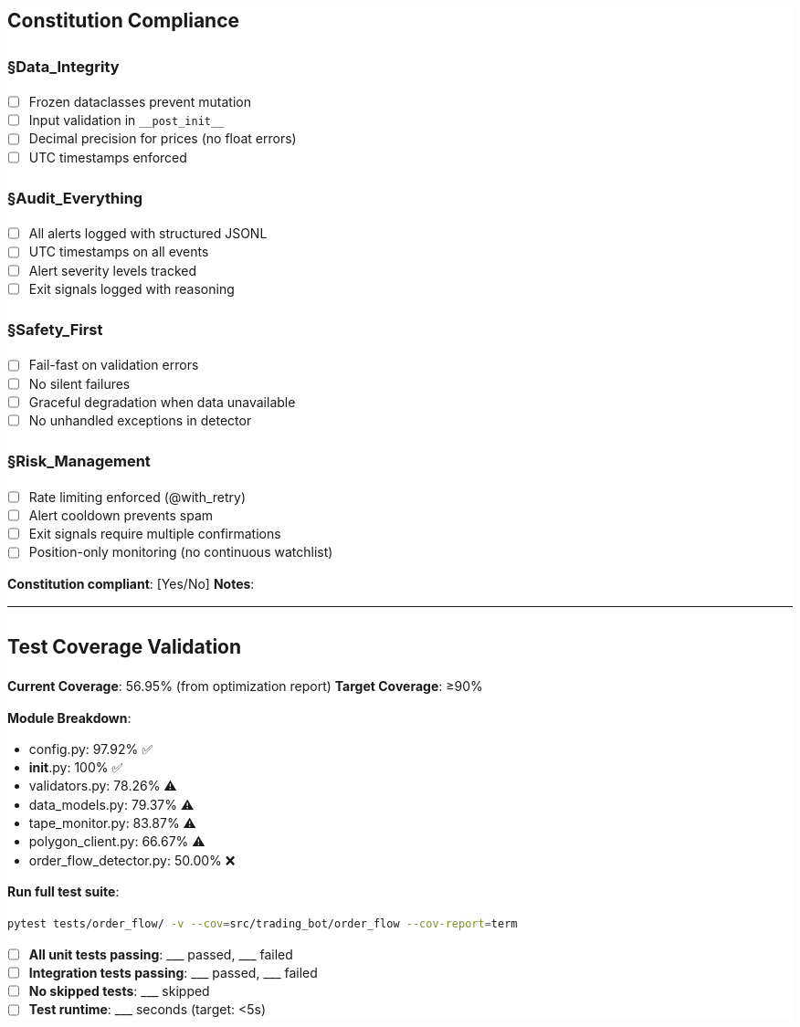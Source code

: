 ## Constitution Compliance

### §Data_Integrity
- [ ] Frozen dataclasses prevent mutation
- [ ] Input validation in `__post_init__`
- [ ] Decimal precision for prices (no float errors)
- [ ] UTC timestamps enforced

### §Audit_Everything
- [ ] All alerts logged with structured JSONL
- [ ] UTC timestamps on all events
- [ ] Alert severity levels tracked
- [ ] Exit signals logged with reasoning

### §Safety_First
- [ ] Fail-fast on validation errors
- [ ] No silent failures
- [ ] Graceful degradation when data unavailable
- [ ] No unhandled exceptions in detector

### §Risk_Management
- [ ] Rate limiting enforced (@with_retry)
- [ ] Alert cooldown prevents spam
- [ ] Exit signals require multiple confirmations
- [ ] Position-only monitoring (no continuous watchlist)

**Constitution compliant**: [Yes/No]
**Notes**:

---

## Test Coverage Validation

**Current Coverage**: 56.95% (from optimization report)
**Target Coverage**: ≥90%

**Module Breakdown**:
- config.py: 97.92% ✅
- __init__.py: 100% ✅
- validators.py: 78.26% ⚠️
- data_models.py: 79.37% ⚠️
- tape_monitor.py: 83.87% ⚠️
- polygon_client.py: 66.67% ⚠️
- order_flow_detector.py: 50.00% ❌

**Run full test suite**:
```bash
pytest tests/order_flow/ -v --cov=src/trading_bot/order_flow --cov-report=term
```

- [ ] **All unit tests passing**: ___ passed, ___ failed
- [ ] **Integration tests passing**: ___ passed, ___ failed
- [ ] **No skipped tests**: ___ skipped
- [ ] **Test runtime**: ___ seconds (target: <5s)
